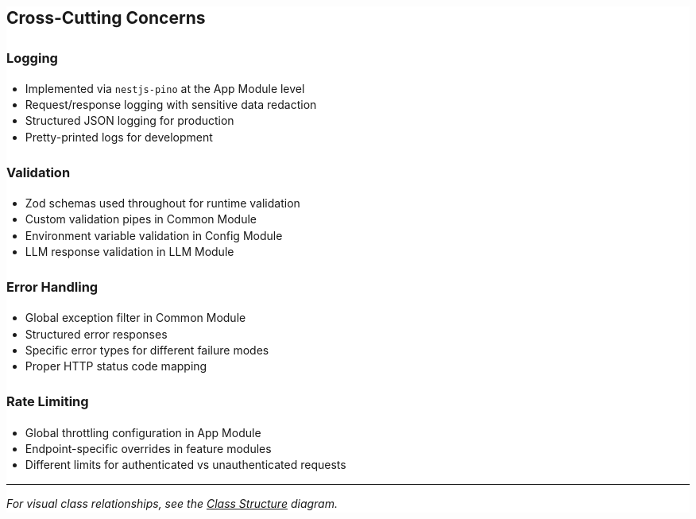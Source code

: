 
## Cross-Cutting Concerns

### Logging

- Implemented via `nestjs-pino` at the App Module level
- Request/response logging with sensitive data redaction
- Structured JSON logging for production
- Pretty-printed logs for development

### Validation

- Zod schemas used throughout for runtime validation
- Custom validation pipes in Common Module
- Environment variable validation in Config Module
- LLM response validation in LLM Module

### Error Handling

- Global exception filter in Common Module
- Structured error responses
- Specific error types for different failure modes
- Proper HTTP status code mapping

### Rate Limiting

- Global throttling configuration in App Module
- Endpoint-specific overrides in feature modules
- Different limits for authenticated vs unauthenticated requests

---

_For visual class relationships, see the [Class Structure](../design/ClassStructure.md) diagram._
